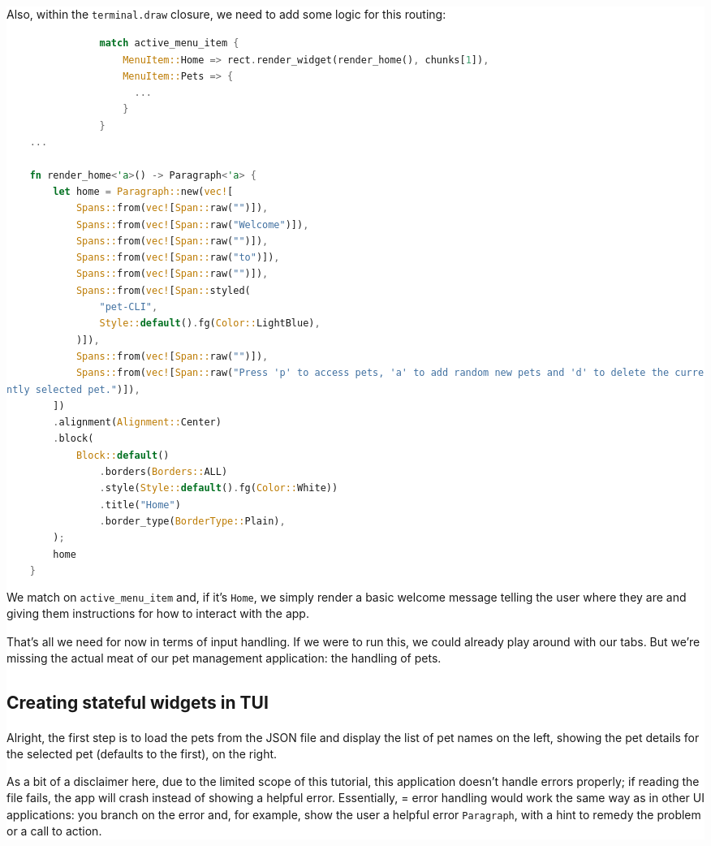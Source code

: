 Also, within the `terminal.draw` closure, we need to add some logic for this routing:

```rust
                match active_menu_item {
                    MenuItem::Home => rect.render_widget(render_home(), chunks[1]),
                    MenuItem::Pets => {
                      ...
                    }
                }
    ...
    
    fn render_home<'a>() -> Paragraph<'a> {
        let home = Paragraph::new(vec![
            Spans::from(vec![Span::raw("")]),
            Spans::from(vec![Span::raw("Welcome")]),
            Spans::from(vec![Span::raw("")]),
            Spans::from(vec![Span::raw("to")]),
            Spans::from(vec![Span::raw("")]),
            Spans::from(vec![Span::styled(
                "pet-CLI",
                Style::default().fg(Color::LightBlue),
            )]),
            Spans::from(vec![Span::raw("")]),
            Spans::from(vec![Span::raw("Press 'p' to access pets, 'a' to add random new pets and 'd' to delete the currently selected pet.")]),
        ])
        .alignment(Alignment::Center)
        .block(
            Block::default()
                .borders(Borders::ALL)
                .style(Style::default().fg(Color::White))
                .title("Home")
                .border_type(BorderType::Plain),
        );
        home
    }
```

We match on `active_menu_item` and, if it’s `Home`, we simply render a basic welcome message telling the user where they are and giving them instructions for how to interact with the app.

That’s all we need for now in terms of input handling. If we were to run this, we could already play around with our tabs. But we’re missing the actual meat of our pet management application: the handling of pets.

## Creating stateful widgets in TUI

Alright, the first step is to load the pets from the JSON file and display the list of pet names on the left, showing the pet details for the selected pet (defaults to the first), on the right.

As a bit of a disclaimer here, due to the limited scope of this tutorial, this application doesn’t handle errors properly; if reading the file fails, the app will crash instead of showing a helpful error. Essentially, = error handling would work the same way as in other UI applications: you branch on the error and, for example, show the user a helpful error `Paragraph`, with a hint to remedy the problem or a call to action.
